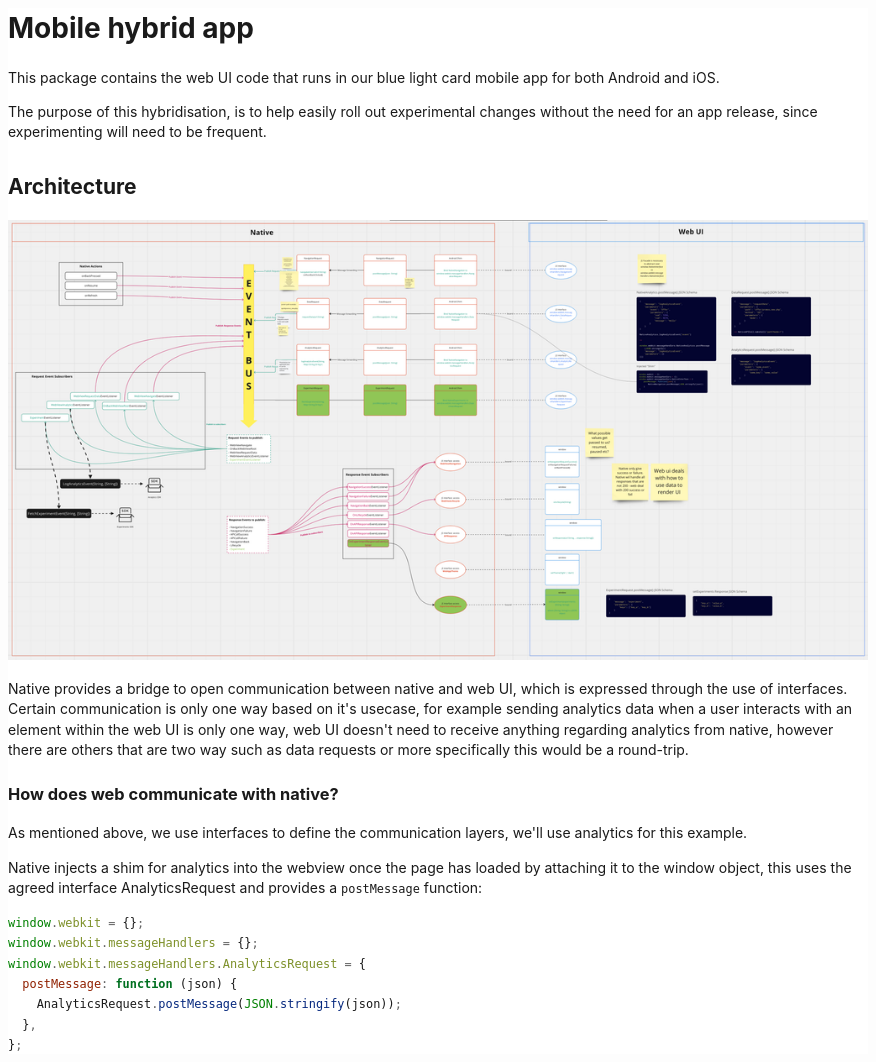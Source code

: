 # Mobile hybrid app

This package contains the web UI code that runs in our blue light card mobile app for both Android and iOS.

The purpose of this hybridisation, is to help easily roll out experimental changes without the need for an app release, since experimenting will need to be frequent.

## Architecture

![Architecture](images/architecture.png)

Native provides a bridge to open communication between native and web UI, which is expressed through the use of interfaces. Certain communication is only one way based on it's usecase, for example sending analytics data when a user interacts with an element within the web UI is only one way, web UI doesn't need to receive anything regarding analytics from native, however there are others that are two way such as data requests or more specifically this would be a round-trip.

### How does web communicate with native?

As mentioned above, we use interfaces to define the communication layers, we'll use analytics for this example.

Native injects a shim for analytics into the webview once the page has loaded by attaching it to the window object, this uses the agreed interface AnalyticsRequest and provides a `postMessage` function:

```js
window.webkit = {};
window.webkit.messageHandlers = {};
window.webkit.messageHandlers.AnalyticsRequest = {
  postMessage: function (json) {
    AnalyticsRequest.postMessage(JSON.stringify(json));
  },
};
```
